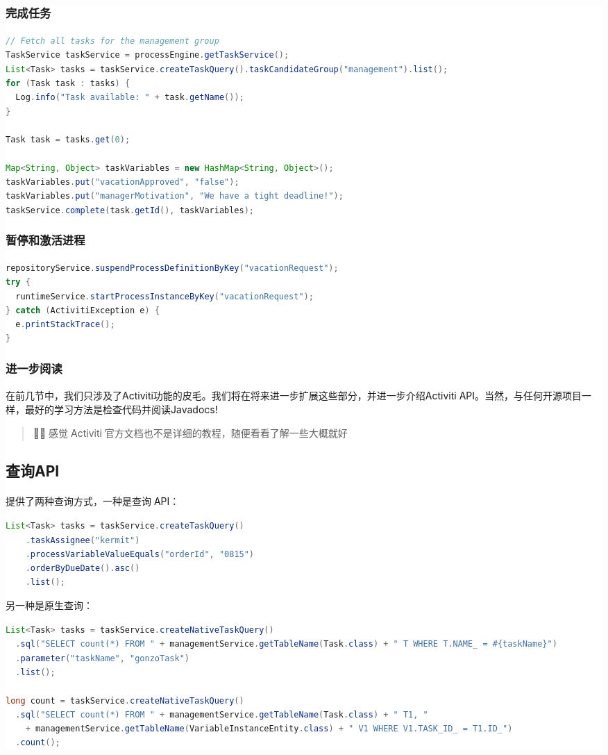 ### 完成任务

```java
// Fetch all tasks for the management group
TaskService taskService = processEngine.getTaskService();
List<Task> tasks = taskService.createTaskQuery().taskCandidateGroup("management").list();
for (Task task : tasks) {
  Log.info("Task available: " + task.getName());
}

Task task = tasks.get(0);

Map<String, Object> taskVariables = new HashMap<String, Object>();
taskVariables.put("vacationApproved", "false");
taskVariables.put("managerMotivation", "We have a tight deadline!");
taskService.complete(task.getId(), taskVariables);
```

### 暂停和激活进程

```java
repositoryService.suspendProcessDefinitionByKey("vacationRequest");
try {
  runtimeService.startProcessInstanceByKey("vacationRequest");
} catch (ActivitiException e) {
  e.printStackTrace();
}
```

### 进一步阅读

在前几节中，我们只涉及了Activiti功能的皮毛。我们将在将来进一步扩展这些部分，并进一步介绍Activiti API。当然，与任何开源项目一样，最好的学习方法是检查代码并阅读Javadocs!

> 🤦‍♂️ 感觉 Activiti 官方文档也不是详细的教程，随便看看了解一些大概就好

## 查询API

提供了两种查询方式，一种是查询 API：

```java
List<Task> tasks = taskService.createTaskQuery()
    .taskAssignee("kermit")
    .processVariableValueEquals("orderId", "0815")
    .orderByDueDate().asc()
    .list();
```

另一种是原生查询：

```java
List<Task> tasks = taskService.createNativeTaskQuery()
  .sql("SELECT count(*) FROM " + managementService.getTableName(Task.class) + " T WHERE T.NAME_ = #{taskName}")
  .parameter("taskName", "gonzoTask")
  .list();

long count = taskService.createNativeTaskQuery()
  .sql("SELECT count(*) FROM " + managementService.getTableName(Task.class) + " T1, "
    + managementService.getTableName(VariableInstanceEntity.class) + " V1 WHERE V1.TASK_ID_ = T1.ID_")
  .count();
```

